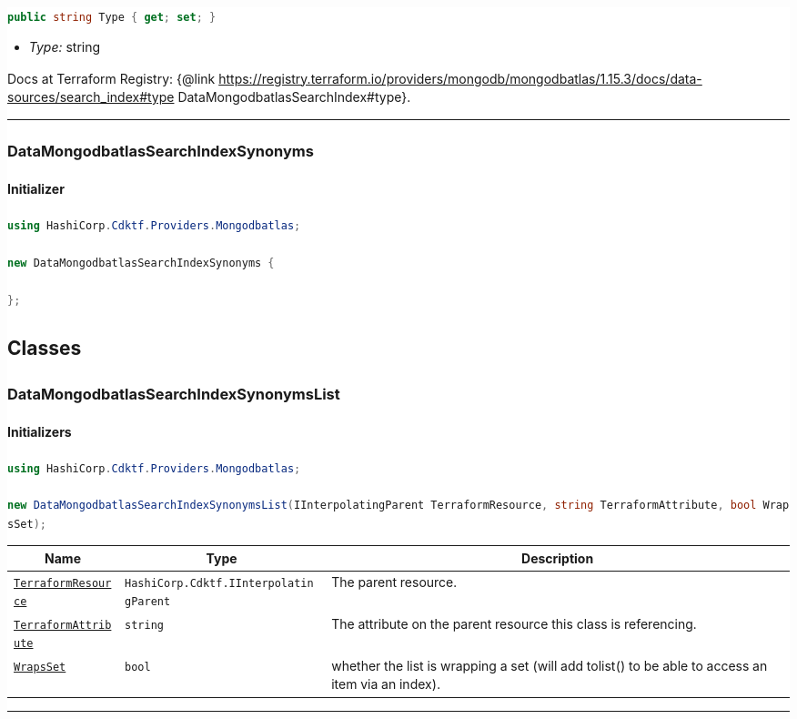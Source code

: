 ```csharp
public string Type { get; set; }
```

- *Type:* string

Docs at Terraform Registry: {@link https://registry.terraform.io/providers/mongodb/mongodbatlas/1.15.3/docs/data-sources/search_index#type DataMongodbatlasSearchIndex#type}.

---

### DataMongodbatlasSearchIndexSynonyms <a name="DataMongodbatlasSearchIndexSynonyms" id="@cdktf/provider-mongodbatlas.dataMongodbatlasSearchIndex.DataMongodbatlasSearchIndexSynonyms"></a>

#### Initializer <a name="Initializer" id="@cdktf/provider-mongodbatlas.dataMongodbatlasSearchIndex.DataMongodbatlasSearchIndexSynonyms.Initializer"></a>

```csharp
using HashiCorp.Cdktf.Providers.Mongodbatlas;

new DataMongodbatlasSearchIndexSynonyms {

};
```


## Classes <a name="Classes" id="Classes"></a>

### DataMongodbatlasSearchIndexSynonymsList <a name="DataMongodbatlasSearchIndexSynonymsList" id="@cdktf/provider-mongodbatlas.dataMongodbatlasSearchIndex.DataMongodbatlasSearchIndexSynonymsList"></a>

#### Initializers <a name="Initializers" id="@cdktf/provider-mongodbatlas.dataMongodbatlasSearchIndex.DataMongodbatlasSearchIndexSynonymsList.Initializer"></a>

```csharp
using HashiCorp.Cdktf.Providers.Mongodbatlas;

new DataMongodbatlasSearchIndexSynonymsList(IInterpolatingParent TerraformResource, string TerraformAttribute, bool WrapsSet);
```

| **Name** | **Type** | **Description** |
| --- | --- | --- |
| <code><a href="#@cdktf/provider-mongodbatlas.dataMongodbatlasSearchIndex.DataMongodbatlasSearchIndexSynonymsList.Initializer.parameter.terraformResource">TerraformResource</a></code> | <code>HashiCorp.Cdktf.IInterpolatingParent</code> | The parent resource. |
| <code><a href="#@cdktf/provider-mongodbatlas.dataMongodbatlasSearchIndex.DataMongodbatlasSearchIndexSynonymsList.Initializer.parameter.terraformAttribute">TerraformAttribute</a></code> | <code>string</code> | The attribute on the parent resource this class is referencing. |
| <code><a href="#@cdktf/provider-mongodbatlas.dataMongodbatlasSearchIndex.DataMongodbatlasSearchIndexSynonymsList.Initializer.parameter.wrapsSet">WrapsSet</a></code> | <code>bool</code> | whether the list is wrapping a set (will add tolist() to be able to access an item via an index). |

---